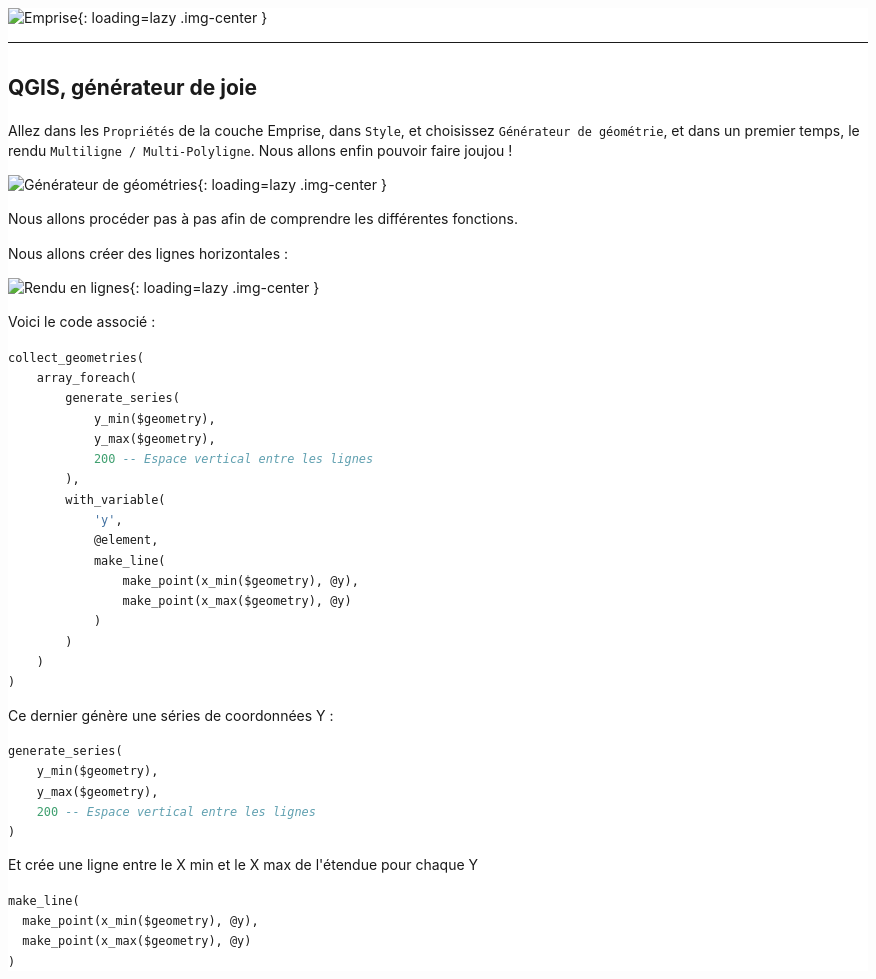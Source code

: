 ![Emprise](https://cdn.geotribu.fr/img/articles-blog-rdp/articles/2022/2022-07-02-qgis-joy-division/1-Carre.jpeg "Emprise"){: loading=lazy .img-center }

----

## QGIS, générateur de joie

Allez dans les `Propriétés` de la couche Emprise, dans `Style`, et choisissez `Générateur de géométrie`, et dans un premier temps, le rendu `Multiligne / Multi-Polyligne`. Nous allons enfin pouvoir faire joujou !

![Générateur de géométries](https://cdn.geotribu.fr/img/articles-blog-rdp/articles/2022/2022-07-02-qgis-joy-division/rendu-ligne.png "Générateur de géométries"){: loading=lazy .img-center }

Nous allons procéder pas à pas afin de comprendre les différentes fonctions.

Nous allons créer des lignes horizontales :

![Rendu en lignes](https://cdn.geotribu.fr/img/articles-blog-rdp/articles/2022/2022-07-02-qgis-joy-division/2-lines.jpeg "Rendu en lignes"){: loading=lazy .img-center }

Voici le code associé :

```sql
collect_geometries(
    array_foreach(
        generate_series(
            y_min($geometry),
            y_max($geometry),
            200 -- Espace vertical entre les lignes
        ),
        with_variable(
            'y',
            @element,
            make_line(
                make_point(x_min($geometry), @y),
                make_point(x_max($geometry), @y)
            )
        )
    )
)
```

Ce dernier génère une séries de coordonnées Y :

```sql
generate_series(
    y_min($geometry),
    y_max($geometry),
    200 -- Espace vertical entre les lignes
)
```

Et crée une ligne entre le X min et le X max de l'étendue pour chaque Y

```sql
make_line(
  make_point(x_min($geometry), @y),
  make_point(x_max($geometry), @y)
)
```
